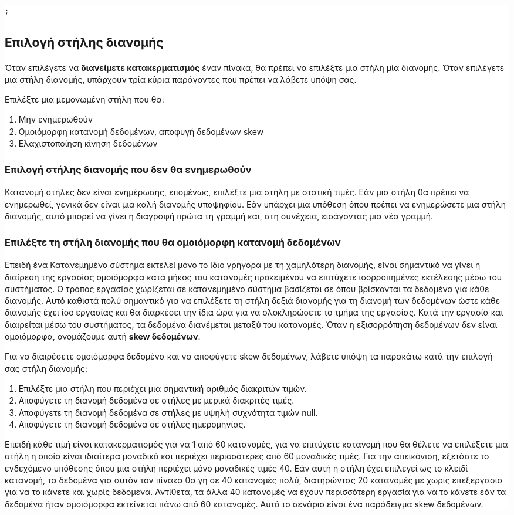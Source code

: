 ```SQL
;
```

## <a name="select-distribution-column"></a>Επιλογή στήλης διανομής

Όταν επιλέγετε να **διανείμετε κατακερματισμός** έναν πίνακα, θα πρέπει να επιλέξτε μια στήλη μία διανομής.  Όταν επιλέγετε μια στήλη διανομής, υπάρχουν τρία κύρια παράγοντες που πρέπει να λάβετε υπόψη σας.  

Επιλέξτε μια μεμονωμένη στήλη που θα:

1. Μην ενημερωθούν
2. Ομοιόμορφη κατανομή δεδομένων, αποφυγή δεδομένων skew
3. Ελαχιστοποίηση κίνηση δεδομένων

### <a name="select-distribution-column-which-will-not-be-updated"></a>Επιλογή στήλης διανομής που δεν θα ενημερωθούν

Κατανομή στήλες δεν είναι ενημέρωσης, επομένως, επιλέξτε μια στήλη με στατική τιμές.  Εάν μια στήλη θα πρέπει να ενημερωθεί, γενικά δεν είναι μια καλή διανομής υποψηφίου.  Εάν υπάρχει μια υπόθεση όπου πρέπει να ενημερώσετε μια στήλη διανομής, αυτό μπορεί να γίνει η διαγραφή πρώτα τη γραμμή και, στη συνέχεια, εισάγοντας μια νέα γραμμή.

### <a name="select-distribution-column-which-will-distribute-data-evenly"></a>Επιλέξτε τη στήλη διανομής που θα ομοιόμορφη κατανομή δεδομένων

Επειδή ένα Κατανεμημένο σύστημα εκτελεί μόνο το ίδιο γρήγορα με τη χαμηλότερη διανομής, είναι σημαντικό να γίνει η διαίρεση της εργασίας ομοιόμορφα κατά μήκος του κατανομές προκειμένου να επιτύχετε ισορροπημένες εκτέλεσης μέσω του συστήματος.  Ο τρόπος εργασίας χωρίζεται σε κατανεμημένο σύστημα βασίζεται σε όπου βρίσκονται τα δεδομένα για κάθε διανομής.  Αυτό καθιστά πολύ σημαντικό για να επιλέξετε τη στήλη δεξιά διανομής για τη διανομή των δεδομένων ώστε κάθε διανομής έχει ίσο εργασίας και θα διαρκέσει την ίδια ώρα για να ολοκληρώσετε το τμήμα της εργασίας.  Κατά την εργασία και διαιρείται μέσω του συστήματος, τα δεδομένα διανέμεται μεταξύ του κατανομές.  Όταν η εξισορρόπηση δεδομένων δεν είναι ομοιόμορφα, ονομάζουμε αυτή **skew δεδομένων**.  

Για να διαιρέσετε ομοιόμορφα δεδομένα και να αποφύγετε skew δεδομένων, λάβετε υπόψη τα παρακάτω κατά την επιλογή σας στήλη διανομής:

1. Επιλέξτε μια στήλη που περιέχει μια σημαντική αριθμός διακριτών τιμών.
2. Αποφύγετε τη διανομή δεδομένα σε στήλες με μερικά διακριτές τιμές. 
3. Αποφύγετε τη διανομή δεδομένα σε στήλες με υψηλή συχνότητα τιμών null.
4. Αποφύγετε τη διανομή δεδομένα σε στήλες ημερομηνίας.

Επειδή κάθε τιμή είναι κατακερματισμός για να 1 από 60 κατανομές, για να επιτύχετε κατανομή που θα θέλετε να επιλέξετε μια στήλη η οποία είναι ιδιαίτερα μοναδικό και περιέχει περισσότερες από 60 μοναδικές τιμές.  Για την απεικόνιση, εξετάστε το ενδεχόμενο υπόθεσης όπου μια στήλη περιέχει μόνο μοναδικές τιμές 40.  Εάν αυτή η στήλη έχει επιλεγεί ως το κλειδί κατανομή, τα δεδομένα για αυτόν τον πίνακα θα γη σε 40 κατανομές πολύ, διατηρώντας 20 κατανομές με χωρίς επεξεργασία για να το κάνετε και χωρίς δεδομένα.  Αντίθετα, τα άλλα 40 κατανομές να έχουν περισσότερη εργασία για να το κάνετε εάν τα δεδομένα ήταν ομοιόμορφα εκτείνεται πάνω από 60 κατανομές.  Αυτό το σενάριο είναι ένα παράδειγμα skew δεδομένων.
